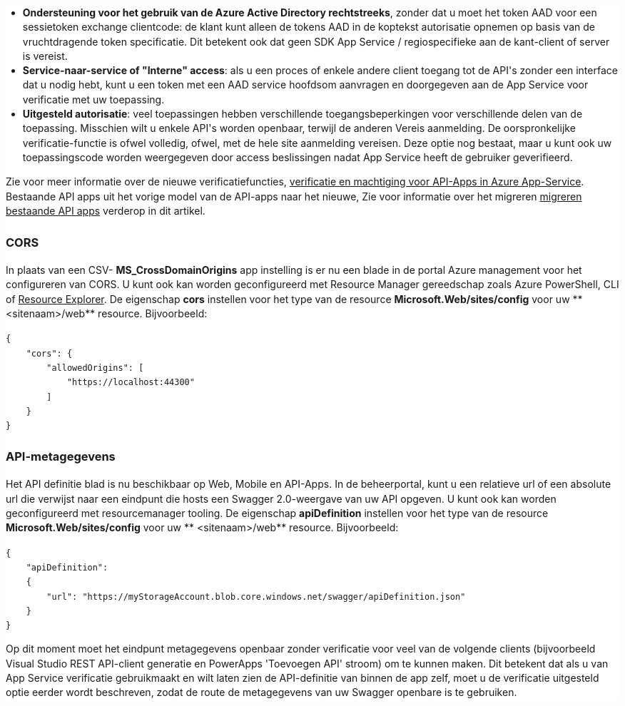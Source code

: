 - **Ondersteuning voor het gebruik van de Azure Active Directory rechtstreeks**, zonder dat u moet het token AAD voor een sessietoken exchange clientcode: de klant kunt alleen de tokens AAD in de koptekst autorisatie opnemen op basis van de vruchtdragende token specificatie. Dit betekent ook dat geen SDK App Service / regiospecifieke aan de kant-client of server is vereist. 
- **Service-naar-service of "Interne" access**: als u een proces of enkele andere client toegang tot de API's zonder een interface dat u nodig hebt, kunt u een token met een AAD service hoofdsom aanvragen en doorgegeven aan de App Service voor verificatie met uw toepassing.
- **Uitgesteld autorisatie**: veel toepassingen hebben verschillende toegangsbeperkingen voor verschillende delen van de toepassing. Misschien wilt u enkele API's worden openbaar, terwijl de anderen Vereis aanmelding. De oorspronkelijke verificatie-functie is ofwel volledig, ofwel, met de hele site aanmelding vereisen. Deze optie nog bestaat, maar u kunt ook uw toepassingscode worden weergegeven door access beslissingen nadat App Service heeft de gebruiker geverifieerd.
 
Zie voor meer informatie over de nieuwe verificatiefuncties, [verificatie en machtiging voor API-Apps in Azure App-Service](app-service-api-authentication.md). Bestaande API apps uit het vorige model van de API-apps naar het nieuwe, Zie voor informatie over het migreren [migreren bestaande API apps](#migrating-existing-api-apps) verderop in dit artikel.
 
### <a name="cors"></a>CORS
In plaats van een CSV- **MS_CrossDomainOrigins** app instelling is er nu een blade in de portal Azure management voor het configureren van CORS. U kunt ook kan worden geconfigureerd met Resource Manager gereedschap zoals Azure PowerShell, CLI of [Resource Explorer](https://resources.azure.com/). De eigenschap **cors** instellen voor het type van de resource **Microsoft.Web/sites/config** voor uw ** &lt;sitenaam&gt;/web** resource. Bijvoorbeeld:

    {
        "cors": {
            "allowedOrigins": [
                "https://localhost:44300"
            ]
        }
    } 

### <a name="api-metadata"></a>API-metagegevens
Het API definitie blad is nu beschikbaar op Web, Mobile en API-Apps. In de beheerportal, kunt u een relatieve url of een absolute url die verwijst naar een eindpunt die hosts een Swagger 2.0-weergave van uw API opgeven. U kunt ook kan worden geconfigureerd met resourcemanager tooling. De eigenschap **apiDefinition** instellen voor het type van de resource **Microsoft.Web/sites/config** voor uw ** &lt;sitenaam&gt;/web** resource. Bijvoorbeeld:

    {
        "apiDefinition":
        {
            "url": "https://myStorageAccount.blob.core.windows.net/swagger/apiDefinition.json"
        }
    }

Op dit moment moet het eindpunt metagegevens openbaar zonder verificatie voor veel van de volgende clients (bijvoorbeeld Visual Studio REST API-client generatie en PowerApps 'Toevoegen API' stroom) om te kunnen maken. Dit betekent dat als u van App Service verificatie gebruikmaakt en wilt laten zien de API-definitie van binnen de app zelf, moet u de verificatie uitgesteld optie eerder wordt beschreven, zodat de route de metagegevens van uw Swagger openbare is te gebruiken.

